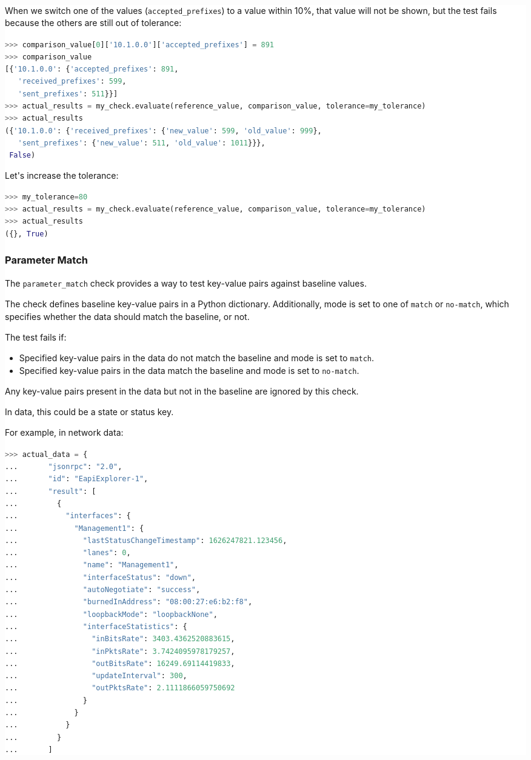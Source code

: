 When we switch one of the values (`accepted_prefixes`) to a value within 10%, that value will not be shown, but the test fails because the others are still out of tolerance:

```python
>>> comparison_value[0]['10.1.0.0']['accepted_prefixes'] = 891
>>> comparison_value
[{'10.1.0.0': {'accepted_prefixes': 891,
   'received_prefixes': 599,
   'sent_prefixes': 511}}]
>>> actual_results = my_check.evaluate(reference_value, comparison_value, tolerance=my_tolerance)
>>> actual_results
({'10.1.0.0': {'received_prefixes': {'new_value': 599, 'old_value': 999},
   'sent_prefixes': {'new_value': 511, 'old_value': 1011}}},
 False)
```

Let's increase the tolerance:

```python
>>> my_tolerance=80
>>> actual_results = my_check.evaluate(reference_value, comparison_value, tolerance=my_tolerance)
>>> actual_results
({}, True)
```

### Parameter Match

The `parameter_match` check provides a way to test key-value pairs against baseline values.

The check defines baseline key-value pairs in a Python dictionary. Additionally, mode is set to one of `match` or `no-match`, which specifies whether the data should match the baseline, or not.

The test fails if:

  - Specified key-value pairs in the data do not match the baseline and mode is set to `match`.
  - Specified key-value pairs in the data match the baseline and mode is set to `no-match`.
 
 Any key-value pairs present in the data but not in the baseline are ignored by this check.

In data, this could be a state or status key.

For example, in network data:

```python
>>> actual_data = {
...       "jsonrpc": "2.0",
...       "id": "EapiExplorer-1",
...       "result": [
...         {
...           "interfaces": {
...             "Management1": {
...               "lastStatusChangeTimestamp": 1626247821.123456,
...               "lanes": 0,
...               "name": "Management1",
...               "interfaceStatus": "down",
...               "autoNegotiate": "success",
...               "burnedInAddress": "08:00:27:e6:b2:f8",
...               "loopbackMode": "loopbackNone",
...               "interfaceStatistics": {
...                 "inBitsRate": 3403.4362520883615,
...                 "inPktsRate": 3.7424095978179257,
...                 "outBitsRate": 16249.69114419833,
...                 "updateInterval": 300,
...                 "outPktsRate": 2.1111866059750692
...               }
...             }
...           }
...         }
...       ]
```